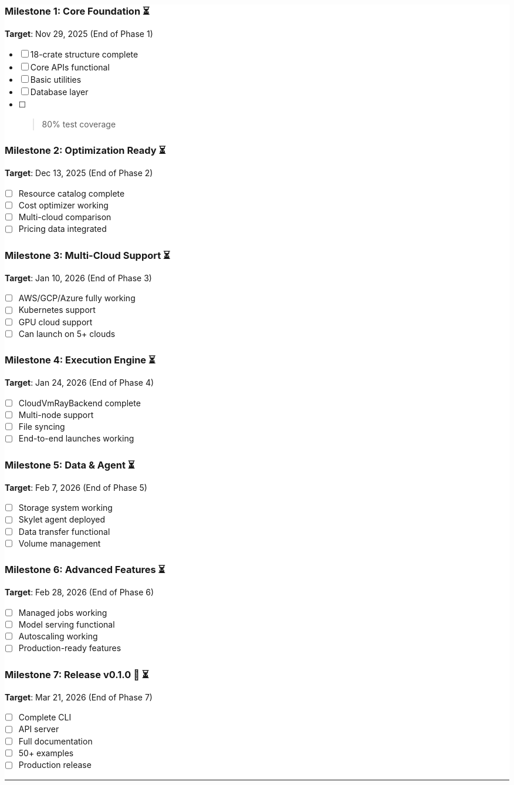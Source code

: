### Milestone 1: Core Foundation ⏳
**Target**: Nov 29, 2025 (End of Phase 1)
- [ ] 18-crate structure complete
- [ ] Core APIs functional
- [ ] Basic utilities
- [ ] Database layer
- [ ] >80% test coverage

### Milestone 2: Optimization Ready ⏳
**Target**: Dec 13, 2025 (End of Phase 2)
- [ ] Resource catalog complete
- [ ] Cost optimizer working
- [ ] Multi-cloud comparison
- [ ] Pricing data integrated

### Milestone 3: Multi-Cloud Support ⏳
**Target**: Jan 10, 2026 (End of Phase 3)
- [ ] AWS/GCP/Azure fully working
- [ ] Kubernetes support
- [ ] GPU cloud support
- [ ] Can launch on 5+ clouds

### Milestone 4: Execution Engine ⏳
**Target**: Jan 24, 2026 (End of Phase 4)
- [ ] CloudVmRayBackend complete
- [ ] Multi-node support
- [ ] File syncing
- [ ] End-to-end launches working

### Milestone 5: Data & Agent ⏳
**Target**: Feb 7, 2026 (End of Phase 5)
- [ ] Storage system working
- [ ] Skylet agent deployed
- [ ] Data transfer functional
- [ ] Volume management

### Milestone 6: Advanced Features ⏳
**Target**: Feb 28, 2026 (End of Phase 6)
- [ ] Managed jobs working
- [ ] Model serving functional
- [ ] Autoscaling working
- [ ] Production-ready features

### Milestone 7: Release v0.1.0 🎉 ⏳
**Target**: Mar 21, 2026 (End of Phase 7)
- [ ] Complete CLI
- [ ] API server
- [ ] Full documentation
- [ ] 50+ examples
- [ ] Production release

---